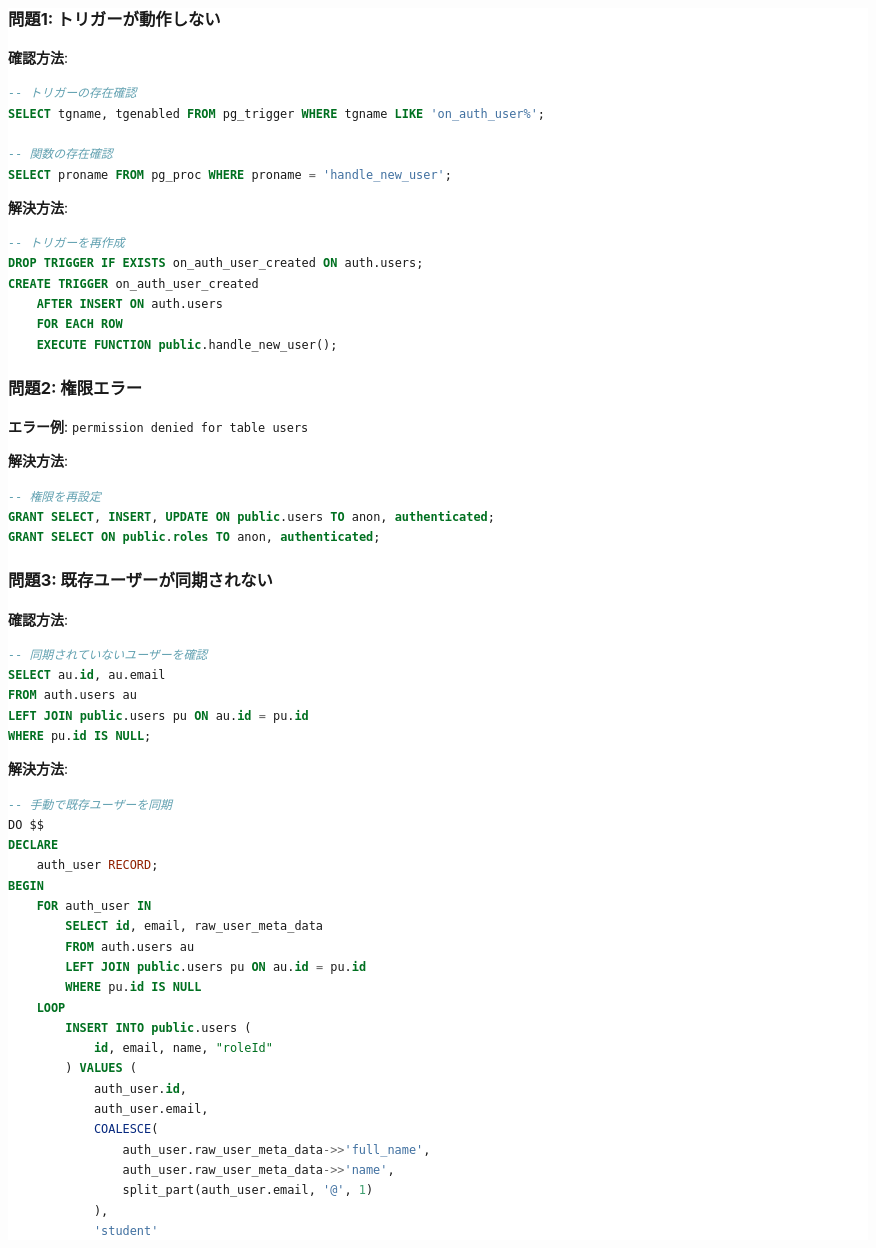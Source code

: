 ### 問題1: トリガーが動作しない

**確認方法**:
```sql
-- トリガーの存在確認
SELECT tgname, tgenabled FROM pg_trigger WHERE tgname LIKE 'on_auth_user%';

-- 関数の存在確認
SELECT proname FROM pg_proc WHERE proname = 'handle_new_user';
```

**解決方法**:
```sql
-- トリガーを再作成
DROP TRIGGER IF EXISTS on_auth_user_created ON auth.users;
CREATE TRIGGER on_auth_user_created
    AFTER INSERT ON auth.users
    FOR EACH ROW
    EXECUTE FUNCTION public.handle_new_user();
```

### 問題2: 権限エラー

**エラー例**: `permission denied for table users`

**解決方法**:
```sql
-- 権限を再設定
GRANT SELECT, INSERT, UPDATE ON public.users TO anon, authenticated;
GRANT SELECT ON public.roles TO anon, authenticated;
```

### 問題3: 既存ユーザーが同期されない

**確認方法**:
```sql
-- 同期されていないユーザーを確認
SELECT au.id, au.email 
FROM auth.users au
LEFT JOIN public.users pu ON au.id = pu.id
WHERE pu.id IS NULL;
```

**解決方法**:
```sql
-- 手動で既存ユーザーを同期
DO $$
DECLARE
    auth_user RECORD;
BEGIN
    FOR auth_user IN 
        SELECT id, email, raw_user_meta_data
        FROM auth.users au
        LEFT JOIN public.users pu ON au.id = pu.id
        WHERE pu.id IS NULL
    LOOP
        INSERT INTO public.users (
            id, email, name, "roleId"
        ) VALUES (
            auth_user.id,
            auth_user.email,
            COALESCE(
                auth_user.raw_user_meta_data->>'full_name',
                auth_user.raw_user_meta_data->>'name',
                split_part(auth_user.email, '@', 1)
            ),
            'student'
```